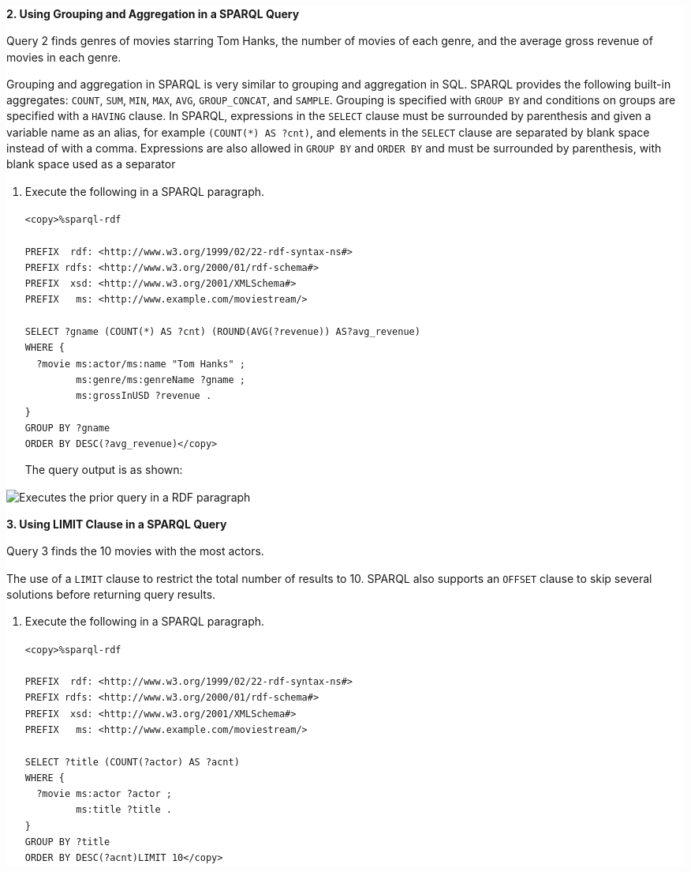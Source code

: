 **2. Using Grouping and Aggregation in a SPARQL Query**

Query 2 finds genres of movies starring Tom Hanks, the number of movies of each genre, and the average gross revenue of movies in each genre.

Grouping and aggregation in SPARQL is very similar to grouping and aggregation in SQL. SPARQL provides the following built-in aggregates: `COUNT`, `SUM`, `MIN`, `MAX`, `AVG`, `GROUP_CONCAT`, and `SAMPLE`. Grouping is specified with `GROUP BY` and conditions on groups are specified with a `HAVING` clause. In SPARQL, expressions in the `SELECT` clause must be surrounded by parenthesis and given a variable name as an alias, for example `(COUNT(*) AS ?cnt)`, and elements in the `SELECT` clause are separated by blank space instead of with a comma. Expressions are also allowed in `GROUP BY` and `ORDER BY` and must be surrounded by parenthesis, with blank space used as a separator

1. Execute the following in a SPARQL paragraph.

    ```
    <copy>%sparql-rdf

    PREFIX  rdf: <http://www.w3.org/1999/02/22-rdf-syntax-ns#>
    PREFIX rdfs: <http://www.w3.org/2000/01/rdf-schema#>
    PREFIX  xsd: <http://www.w3.org/2001/XMLSchema#>
    PREFIX   ms: <http://www.example.com/moviestream/>

    SELECT ?gname (COUNT(*) AS ?cnt) (ROUND(AVG(?revenue)) AS?avg_revenue)
    WHERE {  
      ?movie ms:actor/ms:name "Tom Hanks" ;
             ms:genre/ms:genreName ?gname ;
             ms:grossInUSD ?revenue .
    }
    GROUP BY ?gname
    ORDER BY DESC(?avg_revenue)</copy>
    ```

    The query output is as shown:

  ![Executes the prior query in a RDF paragraph](./images/query3-part2.png)

**3. Using LIMIT Clause in a SPARQL Query**

Query 3 finds the 10  movies with the most actors.

The use of a `LIMIT` clause to restrict the total number of results to 10. SPARQL also supports an `OFFSET` clause to skip several solutions before returning query results.

1. Execute the following in a SPARQL paragraph.

    ```
    <copy>%sparql-rdf

    PREFIX  rdf: <http://www.w3.org/1999/02/22-rdf-syntax-ns#>
    PREFIX rdfs: <http://www.w3.org/2000/01/rdf-schema#>
    PREFIX  xsd: <http://www.w3.org/2001/XMLSchema#>
    PREFIX   ms: <http://www.example.com/moviestream/>

    SELECT ?title (COUNT(?actor) AS ?acnt)
    WHERE {
      ?movie ms:actor ?actor ;
             ms:title ?title .
    }
    GROUP BY ?title
    ORDER BY DESC(?acnt)LIMIT 10</copy>
    ```
